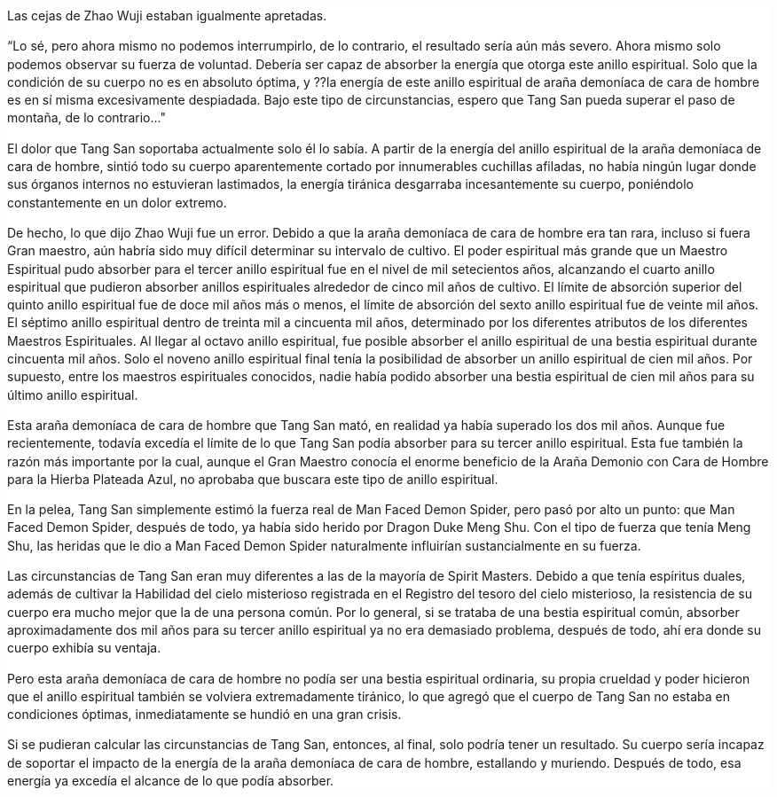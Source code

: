 Las cejas de Zhao Wuji estaban igualmente apretadas.

“Lo sé, pero ahora mismo no podemos interrumpirlo, de lo contrario, el resultado sería aún más severo. Ahora mismo solo podemos observar su fuerza de voluntad. Debería ser capaz de absorber la energía que otorga este anillo espiritual. Solo que la condición de su cuerpo no es en absoluto óptima, y ??la energía de este anillo espiritual de araña demoníaca de cara de hombre es en sí misma excesivamente despiadada. Bajo este tipo de circunstancias, espero que Tang San pueda superar el paso de montaña, de lo contrario..."

El dolor que Tang San soportaba actualmente solo él lo sabía. A partir de la energía del anillo espiritual de la araña demoníaca de cara de hombre, sintió todo su cuerpo aparentemente cortado por innumerables cuchillas afiladas, no había ningún lugar donde sus órganos internos no estuvieran lastimados, la energía tiránica desgarraba incesantemente su cuerpo, poniéndolo constantemente en un dolor extremo.

De hecho, lo que dijo Zhao Wuji fue un error. Debido a que la araña demoníaca de cara de hombre era tan rara, incluso si fuera Gran maestro, aún habría sido muy difícil determinar su intervalo de cultivo. El poder espiritual más grande que un Maestro Espiritual pudo absorber para el tercer anillo espiritual fue en el nivel de mil setecientos años, alcanzando el cuarto anillo espiritual que pudieron absorber anillos espirituales alrededor de cinco mil años de cultivo. El límite de absorción superior del quinto anillo espiritual fue de doce mil años más o menos, el límite de absorción del sexto anillo espiritual fue de veinte mil años. El séptimo anillo espiritual dentro de treinta mil a cincuenta mil años, determinado por los diferentes atributos de los diferentes Maestros Espirituales. Al llegar al octavo anillo espiritual, fue posible absorber el anillo espiritual de una bestia espiritual durante cincuenta mil años. Solo el noveno anillo espiritual final tenía la posibilidad de absorber un anillo espiritual de cien mil años. Por supuesto, entre los maestros espirituales conocidos, nadie había podido absorber una bestia espiritual de cien mil años para su último anillo espiritual.

Esta araña demoníaca de cara de hombre que Tang San mató, en realidad ya había superado los dos mil años. Aunque fue recientemente, todavía excedía el límite de lo que Tang San podía absorber para su tercer anillo espiritual. Esta fue también la razón más importante por la cual, aunque el Gran Maestro conocía el enorme beneficio de la Araña Demonio con Cara de Hombre para la Hierba Plateada Azul, no aprobaba que buscara este tipo de anillo espiritual.

En la pelea, Tang San simplemente estimó la fuerza real de Man Faced Demon Spider, pero pasó por alto un punto: que Man Faced Demon Spider, después de todo, ya había sido herido por Dragon Duke Meng Shu. Con el tipo de fuerza que tenía Meng Shu, las heridas que le dio a Man Faced Demon Spider naturalmente influirían sustancialmente en su fuerza.

Las circunstancias de Tang San eran muy diferentes a las de la mayoría de Spirit Masters. Debido a que tenía espíritus duales, además de cultivar la Habilidad del cielo misterioso registrada en el Registro del tesoro del cielo misterioso, la resistencia de su cuerpo era mucho mejor que la de una persona común. Por lo general, si se trataba de una bestia espiritual común, absorber aproximadamente dos mil años para su tercer anillo espiritual ya no era demasiado problema, después de todo, ahí era donde su cuerpo exhibía su ventaja.

Pero esta araña demoníaca de cara de hombre no podía ser una bestia espiritual ordinaria, su propia crueldad y poder hicieron que el anillo espiritual también se volviera extremadamente tiránico, lo que agregó que el cuerpo de Tang San no estaba en condiciones óptimas, inmediatamente se hundió en una gran crisis.

Si se pudieran calcular las circunstancias de Tang San, entonces, al final, solo podría tener un resultado. Su cuerpo sería incapaz de soportar el impacto de la energía de la araña demoníaca de cara de hombre, estallando y muriendo. Después de todo, esa energía ya excedía el alcance de lo que podía absorber.
